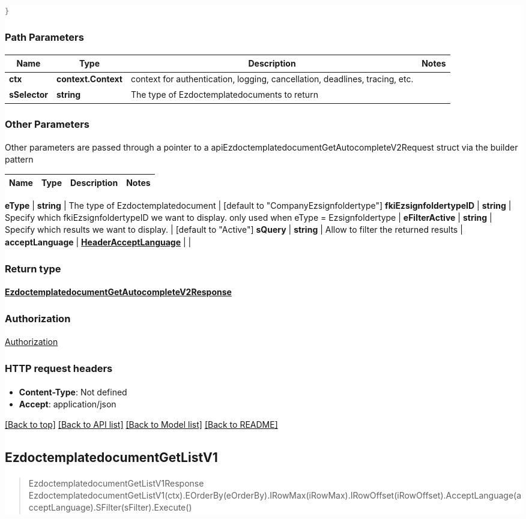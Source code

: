 ```go
}
```

### Path Parameters


Name | Type | Description  | Notes
------------- | ------------- | ------------- | -------------
**ctx** | **context.Context** | context for authentication, logging, cancellation, deadlines, tracing, etc.
**sSelector** | **string** | The type of Ezdoctemplatedocuments to return | 

### Other Parameters

Other parameters are passed through a pointer to a apiEzdoctemplatedocumentGetAutocompleteV2Request struct via the builder pattern


Name | Type | Description  | Notes
------------- | ------------- | ------------- | -------------

 **eType** | **string** | The type of Ezdoctemplatedocument | [default to &quot;CompanyEzsignfoldertype&quot;]
 **fkiEzsignfoldertypeID** | **string** | Specify which fkiEzsignfoldertypeID we want to display. only used when eType &#x3D; Ezsignfoldertype | 
 **eFilterActive** | **string** | Specify which results we want to display. | [default to &quot;Active&quot;]
 **sQuery** | **string** | Allow to filter the returned results | 
 **acceptLanguage** | [**HeaderAcceptLanguage**](HeaderAcceptLanguage.md) |  | 

### Return type

[**EzdoctemplatedocumentGetAutocompleteV2Response**](EzdoctemplatedocumentGetAutocompleteV2Response.md)

### Authorization

[Authorization](../README.md#Authorization)

### HTTP request headers

- **Content-Type**: Not defined
- **Accept**: application/json

[[Back to top]](#) [[Back to API list]](../README.md#documentation-for-api-endpoints)
[[Back to Model list]](../README.md#documentation-for-models)
[[Back to README]](../README.md)


## EzdoctemplatedocumentGetListV1

> EzdoctemplatedocumentGetListV1Response EzdoctemplatedocumentGetListV1(ctx).EOrderBy(eOrderBy).IRowMax(iRowMax).IRowOffset(iRowOffset).AcceptLanguage(acceptLanguage).SFilter(sFilter).Execute()
